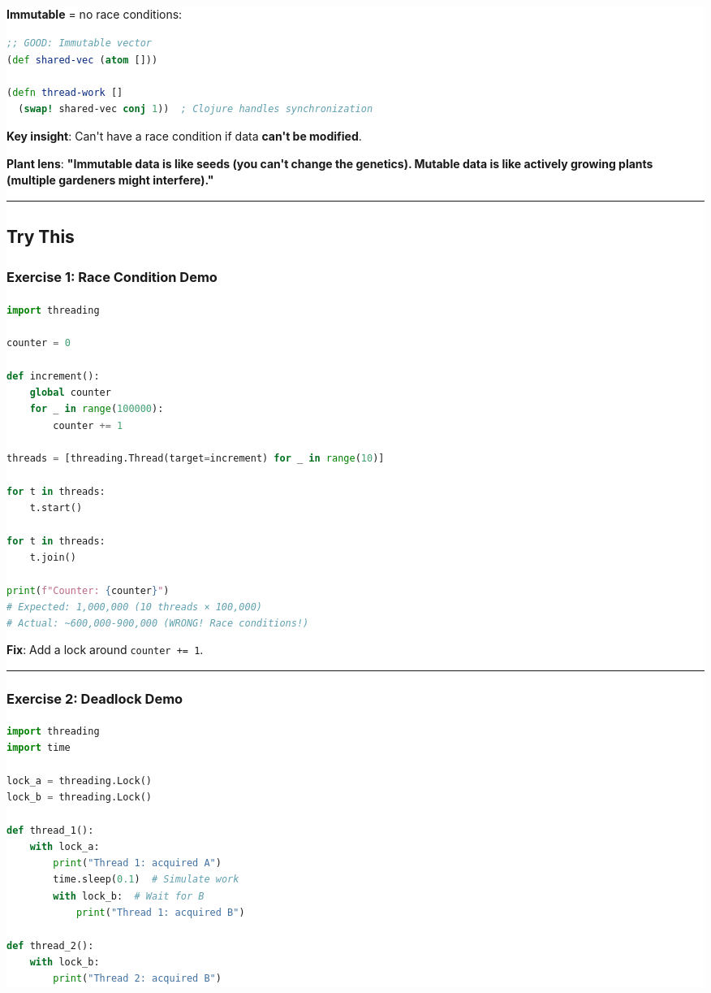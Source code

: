 **Immutable** = no race conditions:

```clojure
;; GOOD: Immutable vector
(def shared-vec (atom []))

(defn thread-work []
  (swap! shared-vec conj 1))  ; Clojure handles synchronization
```

**Key insight**: Can't have a race condition if data **can't be modified**.

**Plant lens**: **"Immutable data is like seeds (you can't change the genetics). Mutable data is like actively growing plants (multiple gardeners might interfere)."**

---

## Try This

### Exercise 1: Race Condition Demo

```python
import threading

counter = 0

def increment():
    global counter
    for _ in range(100000):
        counter += 1

threads = [threading.Thread(target=increment) for _ in range(10)]

for t in threads:
    t.start()

for t in threads:
    t.join()

print(f"Counter: {counter}")
# Expected: 1,000,000 (10 threads × 100,000)
# Actual: ~600,000-900,000 (WRONG! Race conditions!)
```

**Fix**: Add a lock around `counter += 1`.

---

### Exercise 2: Deadlock Demo

```python
import threading
import time

lock_a = threading.Lock()
lock_b = threading.Lock()

def thread_1():
    with lock_a:
        print("Thread 1: acquired A")
        time.sleep(0.1)  # Simulate work
        with lock_b:  # Wait for B
            print("Thread 1: acquired B")

def thread_2():
    with lock_b:
        print("Thread 2: acquired B")
```